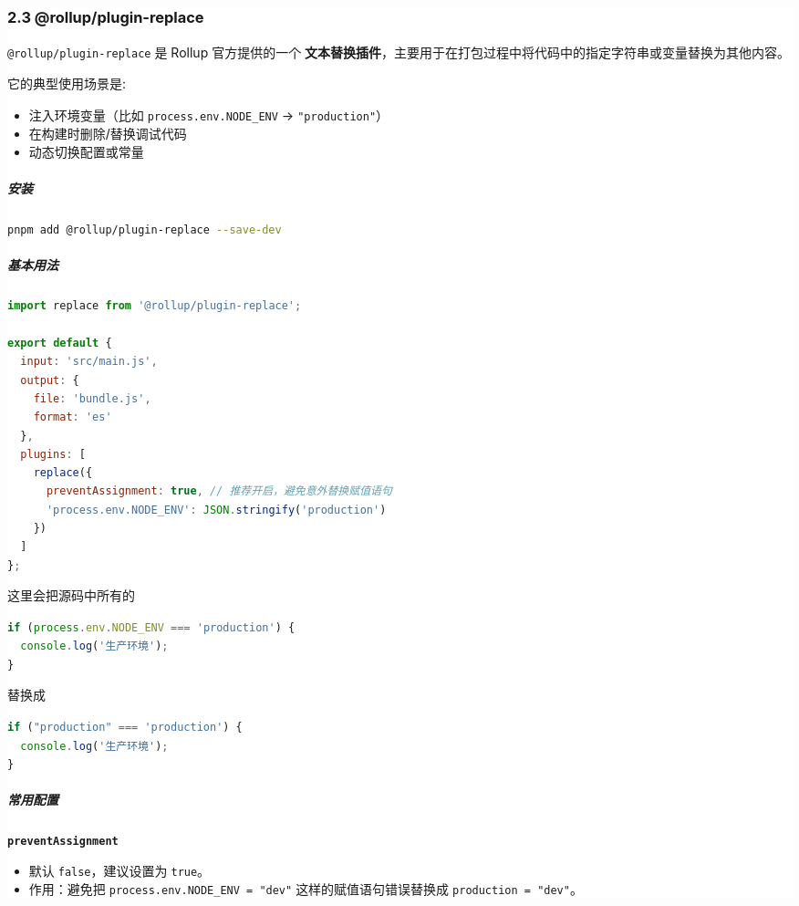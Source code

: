 
### 2.3 @rollup/plugin-replace

`@rollup/plugin-replace` 是 Rollup 官方提供的一个 **文本替换插件**，主要用于在打包过程中将代码中的指定字符串或变量替换为其他内容。

它的典型使用场景是:
- 注入环境变量（比如 `process.env.NODE_ENV` → `"production"`）
- 在构建时删除/替换调试代码
- 动态切换配置或常量

##### 安装

```bash
pnpm add @rollup/plugin-replace --save-dev
```

##### 基本用法

```js
import replace from '@rollup/plugin-replace';

export default {
  input: 'src/main.js',
  output: {
    file: 'bundle.js',
    format: 'es'
  },
  plugins: [
    replace({
      preventAssignment: true, // 推荐开启，避免意外替换赋值语句
      'process.env.NODE_ENV': JSON.stringify('production')
    })
  ]
};
```

这里会把源码中所有的

```js
if (process.env.NODE_ENV === 'production') {
  console.log('生产环境');
}
```

替换成

```js
if ("production" === 'production') {
  console.log('生产环境');
}
```


##### 常用配置

**`preventAssignment`**
- 默认 `false`，建议设置为 `true`。
- 作用：避免把 `process.env.NODE_ENV = "dev"` 这样的赋值语句错误替换成 `production = "dev"`。
